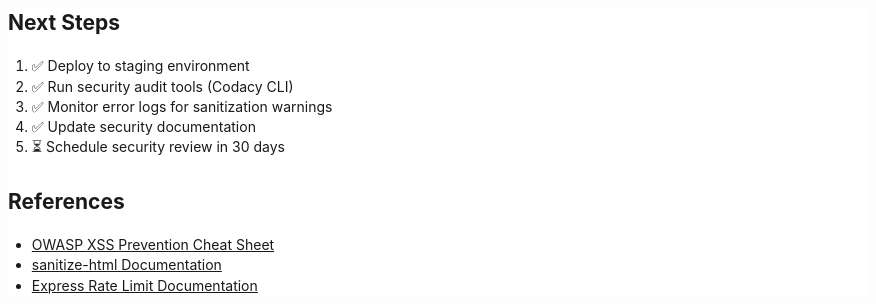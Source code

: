 ## Next Steps

1. ✅ Deploy to staging environment
2. ✅ Run security audit tools (Codacy CLI)
3. ✅ Monitor error logs for sanitization warnings
4. ✅ Update security documentation
5. ⏳ Schedule security review in 30 days

## References

- [OWASP XSS Prevention Cheat Sheet](https://cheatsheetseries.owasp.org/cheatsheets/Cross_Site_Scripting_Prevention_Cheat_Sheet.html)
- [sanitize-html Documentation](https://www.npmjs.com/package/sanitize-html)
- [Express Rate Limit Documentation](https://www.npmjs.com/package/express-rate-limit)
